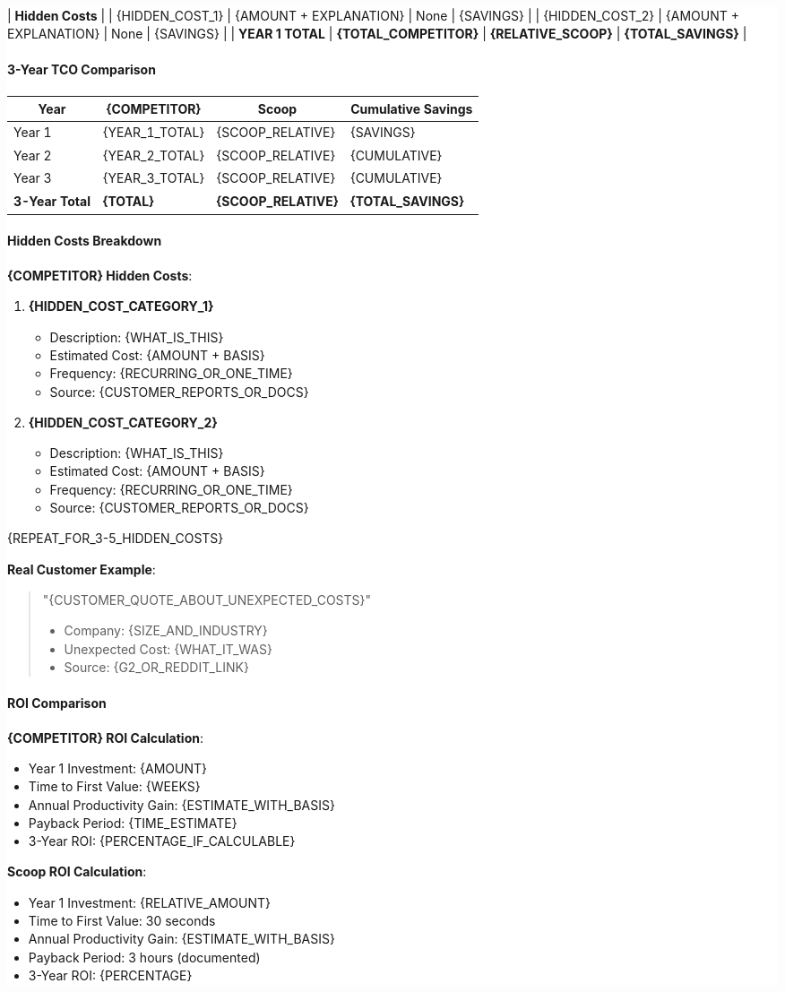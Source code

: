 | **Hidden Costs** |
| {HIDDEN_COST_1} | {AMOUNT + EXPLANATION} | None | {SAVINGS} |
| {HIDDEN_COST_2} | {AMOUNT + EXPLANATION} | None | {SAVINGS} |
| **YEAR 1 TOTAL** | **{TOTAL_COMPETITOR}** | **{RELATIVE_SCOOP}** | **{TOTAL_SAVINGS}** |

#### 3-Year TCO Comparison

| Year | {COMPETITOR} | Scoop | Cumulative Savings |
|------|-------------|-------|--------------------|
| Year 1 | {YEAR_1_TOTAL} | {SCOOP_RELATIVE} | {SAVINGS} |
| Year 2 | {YEAR_2_TOTAL} | {SCOOP_RELATIVE} | {CUMULATIVE} |
| Year 3 | {YEAR_3_TOTAL} | {SCOOP_RELATIVE} | {CUMULATIVE} |
| **3-Year Total** | **{TOTAL}** | **{SCOOP_RELATIVE}** | **{TOTAL_SAVINGS}** |

#### Hidden Costs Breakdown

**{COMPETITOR} Hidden Costs**:

1. **{HIDDEN_COST_CATEGORY_1}**
   - Description: {WHAT_IS_THIS}
   - Estimated Cost: {AMOUNT + BASIS}
   - Frequency: {RECURRING_OR_ONE_TIME}
   - Source: {CUSTOMER_REPORTS_OR_DOCS}

2. **{HIDDEN_COST_CATEGORY_2}**
   - Description: {WHAT_IS_THIS}
   - Estimated Cost: {AMOUNT + BASIS}
   - Frequency: {RECURRING_OR_ONE_TIME}
   - Source: {CUSTOMER_REPORTS_OR_DOCS}

{REPEAT_FOR_3-5_HIDDEN_COSTS}

**Real Customer Example**:
> "{CUSTOMER_QUOTE_ABOUT_UNEXPECTED_COSTS}"
> - Company: {SIZE_AND_INDUSTRY}
> - Unexpected Cost: {WHAT_IT_WAS}
> - Source: {G2_OR_REDDIT_LINK}

#### ROI Comparison

**{COMPETITOR} ROI Calculation**:
- Year 1 Investment: {AMOUNT}
- Time to First Value: {WEEKS}
- Annual Productivity Gain: {ESTIMATE_WITH_BASIS}
- Payback Period: {TIME_ESTIMATE}
- 3-Year ROI: {PERCENTAGE_IF_CALCULABLE}

**Scoop ROI Calculation**:
- Year 1 Investment: {RELATIVE_AMOUNT}
- Time to First Value: 30 seconds
- Annual Productivity Gain: {ESTIMATE_WITH_BASIS}
- Payback Period: 3 hours (documented)
- 3-Year ROI: {PERCENTAGE}
